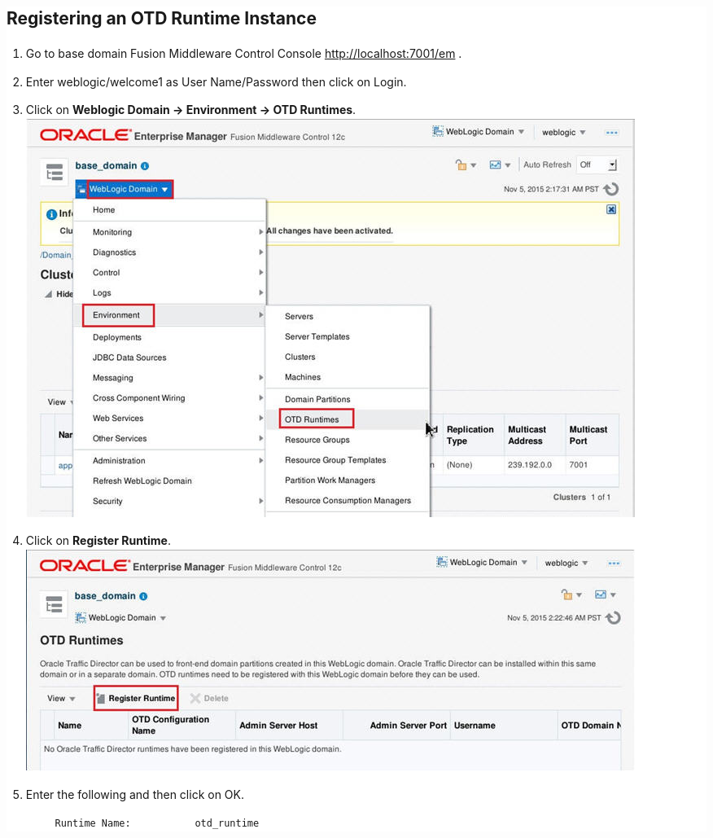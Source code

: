 ## Registering an OTD Runtime Instance

1. Go to base domain Fusion Middleware Control Console [http://localhost:7001/em](http://localhost:7001/em) .
2. Enter weblogic/welcome1 as User Name/Password then click on Login. 
3. Click on **Weblogic Domain -> Environment -> OTD Runtimes**.
![alt text](https://raw.githubusercontent.com/oracle-weblogic/weblogic-innovation-seminars/caf-12.2.1/WInS_Demos/MT-Workshop/md.resources/126.JPG)
4. Click on **Register Runtime**.
![alt text](https://raw.githubusercontent.com/oracle-weblogic/weblogic-innovation-seminars/caf-12.2.1/WInS_Demos/MT-Workshop/md.resources/127.JPG)
5. Enter the following and then click on OK.
	
			Runtime Name:			otd_runtime
